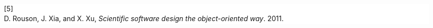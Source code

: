   </div>
  <div class="csl-entry"><a id="citeproc_bib_item_5"></a>
    <div class="csl-left-margin">[5]</div><div class="csl-right-inline">D. Rouson, J. Xia, and X. Xu, <i>Scientific software design the object-oriented way</i>. 2011.</div>
  </div>
</div>
